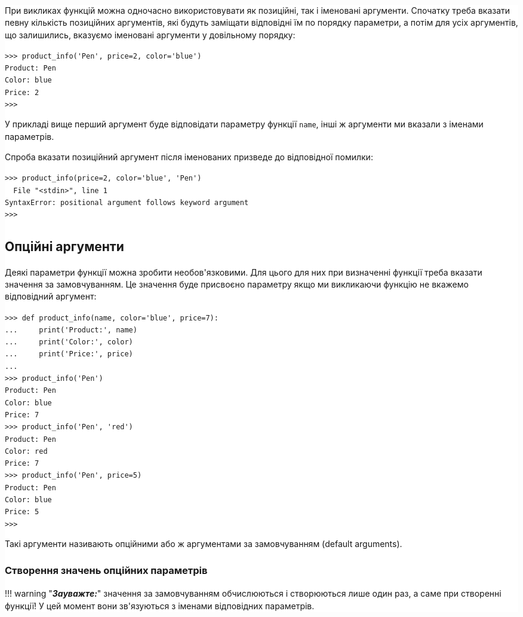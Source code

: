 При викликах функцій можна одночасно використовувати як позиційні, так і іменовані аргументи. Спочатку треба вказати певну кількість позиційних аргументів, які будуть заміщати відповідні їм по порядку параметри, а потім для усіх аргументів, що залишились, вказуємо іменовані аргументи у довільному порядку:

	>>> product_info('Pen', price=2, color='blue')
	Product: Pen
	Color: blue
	Price: 2
	>>>

У прикладі вище перший аргумент буде відповідати параметру функції `name`, інші ж аргументи ми вказали з іменами параметрів.

Спроба вказати позиційний аргумент після іменованих призведе до відповідної помилки:

	>>> product_info(price=2, color='blue', 'Pen')
	  File "<stdin>", line 1
	SyntaxError: positional argument follows keyword argument
	>>>

## Опційні аргументи

Деякі параметри функції можна зробити необов'язковими. 
Для цього для них при визначенні функції треба вказати значення за замовчуванням. 
Це значення буде присвоєно параметру якщо ми викликаючи функцію не вкажемо відповідний аргумент:

	>>> def product_info(name, color='blue', price=7):
	...     print('Product:', name)
	...     print('Color:', color)
	...     print('Price:', price)
	...
	>>> product_info('Pen')
	Product: Pen
	Color: blue
	Price: 7
	>>> product_info('Pen', 'red')
	Product: Pen
	Color: red
	Price: 7
	>>> product_info('Pen', price=5)
	Product: Pen
	Color: blue
	Price: 5
	>>>

Такі аргументи називають опційними або ж аргументами за замовчуванням (default arguments). 
	
### Створення значень опційних параметрів
	
!!! warning "***Зауважте:***"
    значення за замовчуванням обчислюються і створюються лише один раз, 
    а саме при створенні функції! 
    У цей момент вони зв'язуються з іменами відповідних параметрів. 
